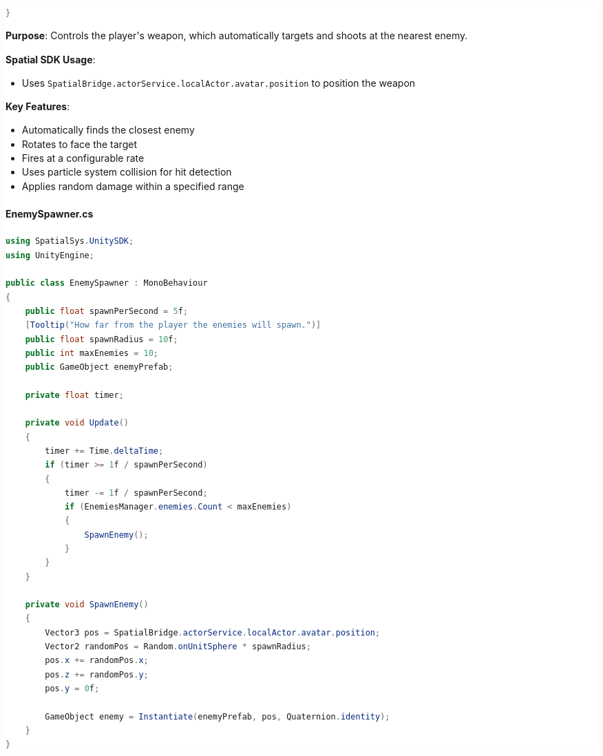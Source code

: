 ```csharp
}
```

**Purpose**: Controls the player's weapon, which automatically targets and shoots at the nearest enemy.

**Spatial SDK Usage**: 
- Uses `SpatialBridge.actorService.localActor.avatar.position` to position the weapon

**Key Features**:
- Automatically finds the closest enemy
- Rotates to face the target
- Fires at a configurable rate
- Uses particle system collision for hit detection
- Applies random damage within a specified range

#### EnemySpawner.cs
```csharp
using SpatialSys.UnitySDK;
using UnityEngine;

public class EnemySpawner : MonoBehaviour
{
    public float spawnPerSecond = 5f;
    [Tooltip("How far from the player the enemies will spawn.")]
    public float spawnRadius = 10f;
    public int maxEnemies = 10;
    public GameObject enemyPrefab;

    private float timer;

    private void Update()
    {
        timer += Time.deltaTime;
        if (timer >= 1f / spawnPerSecond)
        {
            timer -= 1f / spawnPerSecond;
            if (EnemiesManager.enemies.Count < maxEnemies)
            {
                SpawnEnemy();
            }
        }
    }

    private void SpawnEnemy()
    {
        Vector3 pos = SpatialBridge.actorService.localActor.avatar.position;
        Vector2 randomPos = Random.onUnitSphere * spawnRadius;
        pos.x += randomPos.x;
        pos.z += randomPos.y;
        pos.y = 0f;

        GameObject enemy = Instantiate(enemyPrefab, pos, Quaternion.identity);
    }
}
```
